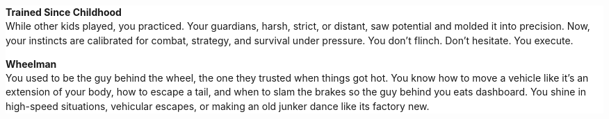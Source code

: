 **Trained Since Childhood**  
While other kids played, you practiced. Your guardians, harsh, strict, or distant, saw potential and molded it into precision. Now, your instincts are calibrated for combat, strategy, and survival under pressure. You don’t flinch. Don’t hesitate. You execute.

**Wheelman**  
You used to be the guy behind the wheel, the one they trusted when things got hot. You know how to move a vehicle like it’s an extension of your body, how to escape a tail, and when to slam the brakes so the guy behind you eats dashboard. You shine in high-speed situations, vehicular escapes, or making an old junker dance like its factory new.
